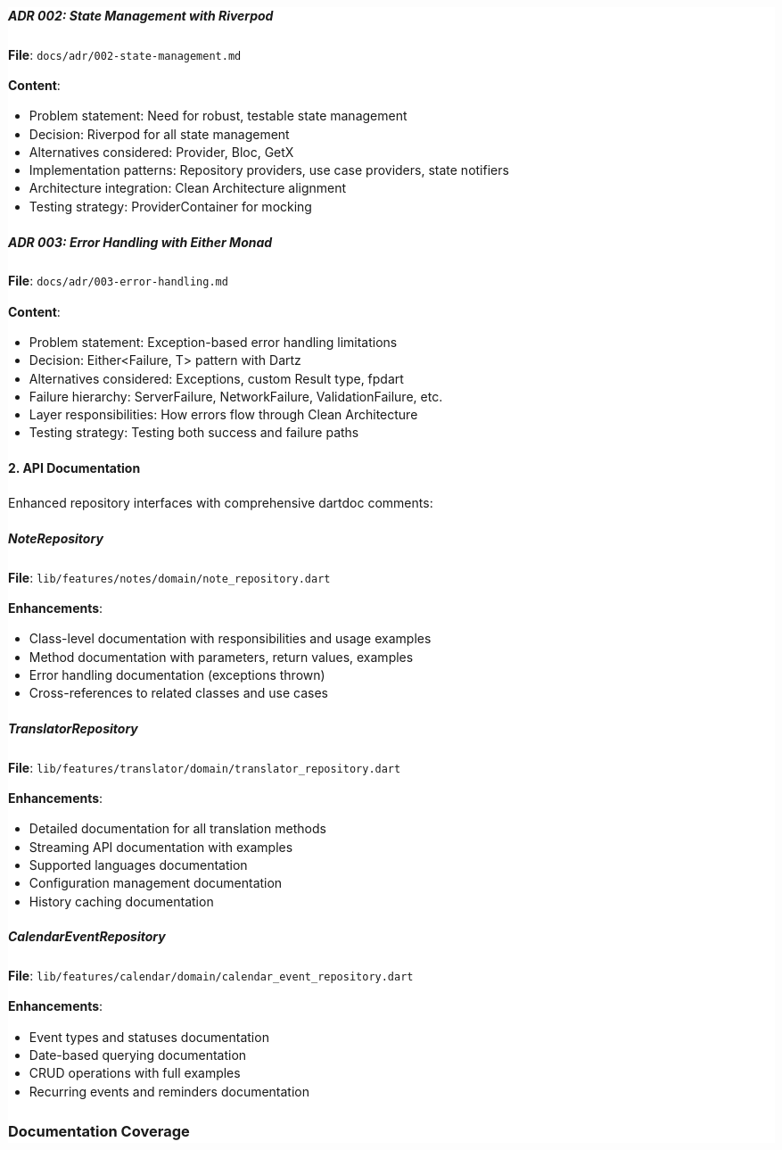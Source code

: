 ##### ADR 002: State Management with Riverpod
**File**: `docs/adr/002-state-management.md`

**Content**:
- Problem statement: Need for robust, testable state management
- Decision: Riverpod for all state management
- Alternatives considered: Provider, Bloc, GetX
- Implementation patterns: Repository providers, use case providers, state notifiers
- Architecture integration: Clean Architecture alignment
- Testing strategy: ProviderContainer for mocking

##### ADR 003: Error Handling with Either Monad
**File**: `docs/adr/003-error-handling.md`

**Content**:
- Problem statement: Exception-based error handling limitations
- Decision: Either<Failure, T> pattern with Dartz
- Alternatives considered: Exceptions, custom Result type, fpdart
- Failure hierarchy: ServerFailure, NetworkFailure, ValidationFailure, etc.
- Layer responsibilities: How errors flow through Clean Architecture
- Testing strategy: Testing both success and failure paths

#### 2. API Documentation

Enhanced repository interfaces with comprehensive dartdoc comments:

##### NoteRepository
**File**: `lib/features/notes/domain/note_repository.dart`

**Enhancements**:
- Class-level documentation with responsibilities and usage examples
- Method documentation with parameters, return values, examples
- Error handling documentation (exceptions thrown)
- Cross-references to related classes and use cases

##### TranslatorRepository
**File**: `lib/features/translator/domain/translator_repository.dart`

**Enhancements**:
- Detailed documentation for all translation methods
- Streaming API documentation with examples
- Supported languages documentation
- Configuration management documentation
- History caching documentation

##### CalendarEventRepository
**File**: `lib/features/calendar/domain/calendar_event_repository.dart`

**Enhancements**:
- Event types and statuses documentation
- Date-based querying documentation
- CRUD operations with full examples
- Recurring events and reminders documentation

### Documentation Coverage
